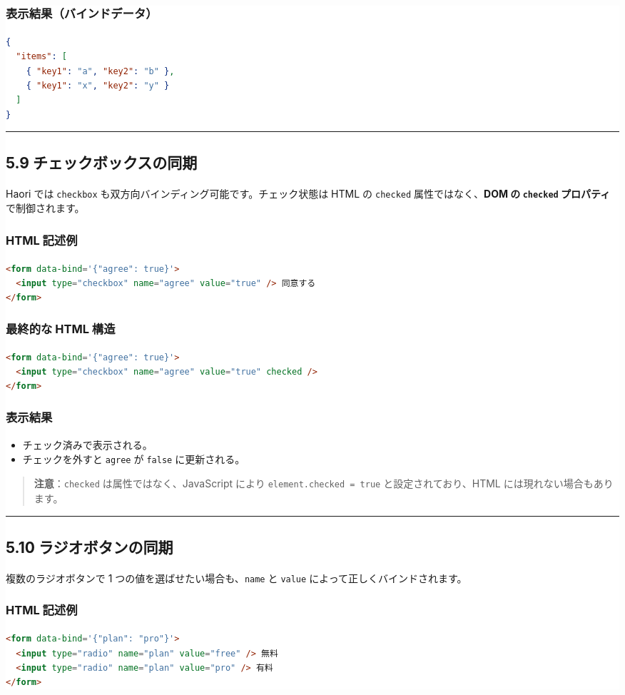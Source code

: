 ### 表示結果（バインドデータ）

```json
{
  "items": [
    { "key1": "a", "key2": "b" },
    { "key1": "x", "key2": "y" }
  ]
}
```

---

## 5.9 チェックボックスの同期

Haori では `checkbox` も双方向バインディング可能です。チェック状態は HTML の `checked` 属性ではなく、**DOM の `checked` プロパティ**で制御されます。

### HTML 記述例

```html
<form data-bind='{"agree": true}'>
  <input type="checkbox" name="agree" value="true" /> 同意する
</form>
```

### 最終的な HTML 構造

```html
<form data-bind='{"agree": true}'>
  <input type="checkbox" name="agree" value="true" checked />
</form>
```

### 表示結果

- チェック済みで表示される。
- チェックを外すと `agree` が `false` に更新される。

> **注意**：`checked` は属性ではなく、JavaScript により `element.checked = true` と設定されており、HTML には現れない場合もあります。

---

## 5.10 ラジオボタンの同期

複数のラジオボタンで 1 つの値を選ばせたい場合も、`name` と `value` によって正しくバインドされます。

### HTML 記述例

```html
<form data-bind='{"plan": "pro"}'>
  <input type="radio" name="plan" value="free" /> 無料
  <input type="radio" name="plan" value="pro" /> 有料
</form>
```
